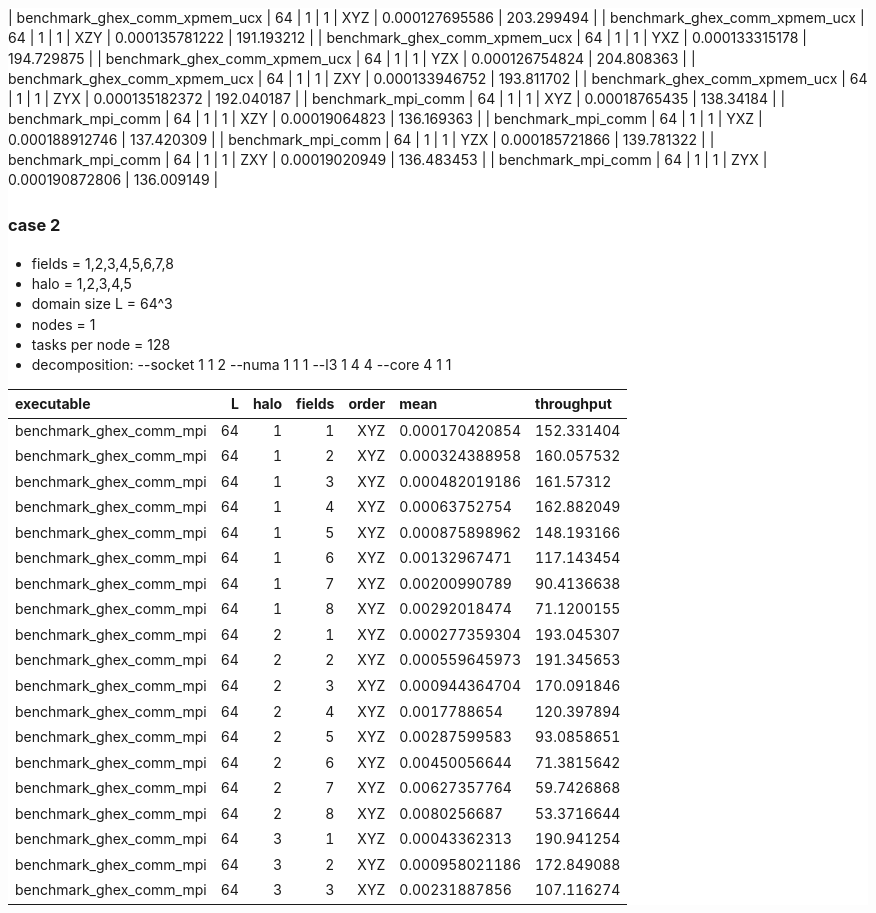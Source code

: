 | benchmark_ghex_comm_xpmem_ucx | 64 |    1 |      1 |   XYZ | 0.000127695586 | 203.299494 |
| benchmark_ghex_comm_xpmem_ucx | 64 |    1 |      1 |   XZY | 0.000135781222 | 191.193212 |
| benchmark_ghex_comm_xpmem_ucx | 64 |    1 |      1 |   YXZ | 0.000133315178 | 194.729875 |
| benchmark_ghex_comm_xpmem_ucx | 64 |    1 |      1 |   YZX | 0.000126754824 | 204.808363 |
| benchmark_ghex_comm_xpmem_ucx | 64 |    1 |      1 |   ZXY | 0.000133946752 | 193.811702 |
| benchmark_ghex_comm_xpmem_ucx | 64 |    1 |      1 |   ZYX | 0.000135182372 | 192.040187 |
|            benchmark_mpi_comm | 64 |    1 |      1 |   XYZ |  0.00018765435 |  138.34184 |
|            benchmark_mpi_comm | 64 |    1 |      1 |   XZY |  0.00019064823 | 136.169363 |
|            benchmark_mpi_comm | 64 |    1 |      1 |   YXZ | 0.000188912746 | 137.420309 |
|            benchmark_mpi_comm | 64 |    1 |      1 |   YZX | 0.000185721866 | 139.781322 |
|            benchmark_mpi_comm | 64 |    1 |      1 |   ZXY |  0.00019020949 | 136.483453 |
|            benchmark_mpi_comm | 64 |    1 |      1 |   ZYX | 0.000190872806 | 136.009149 |

### case 2

* fields = 1,2,3,4,5,6,7,8
* halo = 1,2,3,4,5
* domain size L = 64^3
* nodes = 1
* tasks per node = 128
* decomposition: --socket 1 1 2 --numa 1 1 1 --l3 1 4 4 --core 4 1 1

|                    executable |  L | halo | fields | order |           mean | throughput |
|:------------------------------|---:|-----:|-------:|------:|:---------------|:-----------|
|       benchmark_ghex_comm_mpi | 64 |    1 |      1 |   XYZ | 0.000170420854 | 152.331404 |
|       benchmark_ghex_comm_mpi | 64 |    1 |      2 |   XYZ | 0.000324388958 | 160.057532 |
|       benchmark_ghex_comm_mpi | 64 |    1 |      3 |   XYZ | 0.000482019186 |  161.57312 |
|       benchmark_ghex_comm_mpi | 64 |    1 |      4 |   XYZ |  0.00063752754 | 162.882049 |
|       benchmark_ghex_comm_mpi | 64 |    1 |      5 |   XYZ | 0.000875898962 | 148.193166 |
|       benchmark_ghex_comm_mpi | 64 |    1 |      6 |   XYZ |  0.00132967471 | 117.143454 |
|       benchmark_ghex_comm_mpi | 64 |    1 |      7 |   XYZ |  0.00200990789 | 90.4136638 |
|       benchmark_ghex_comm_mpi | 64 |    1 |      8 |   XYZ |  0.00292018474 | 71.1200155 |
|       benchmark_ghex_comm_mpi | 64 |    2 |      1 |   XYZ | 0.000277359304 | 193.045307 |
|       benchmark_ghex_comm_mpi | 64 |    2 |      2 |   XYZ | 0.000559645973 | 191.345653 |
|       benchmark_ghex_comm_mpi | 64 |    2 |      3 |   XYZ | 0.000944364704 | 170.091846 |
|       benchmark_ghex_comm_mpi | 64 |    2 |      4 |   XYZ |   0.0017788654 | 120.397894 |
|       benchmark_ghex_comm_mpi | 64 |    2 |      5 |   XYZ |  0.00287599583 | 93.0858651 |
|       benchmark_ghex_comm_mpi | 64 |    2 |      6 |   XYZ |  0.00450056644 | 71.3815642 |
|       benchmark_ghex_comm_mpi | 64 |    2 |      7 |   XYZ |  0.00627357764 | 59.7426868 |
|       benchmark_ghex_comm_mpi | 64 |    2 |      8 |   XYZ |   0.0080256687 | 53.3716644 |
|       benchmark_ghex_comm_mpi | 64 |    3 |      1 |   XYZ |  0.00043362313 | 190.941254 |
|       benchmark_ghex_comm_mpi | 64 |    3 |      2 |   XYZ | 0.000958021186 | 172.849088 |
|       benchmark_ghex_comm_mpi | 64 |    3 |      3 |   XYZ |  0.00231887856 | 107.116274 |
